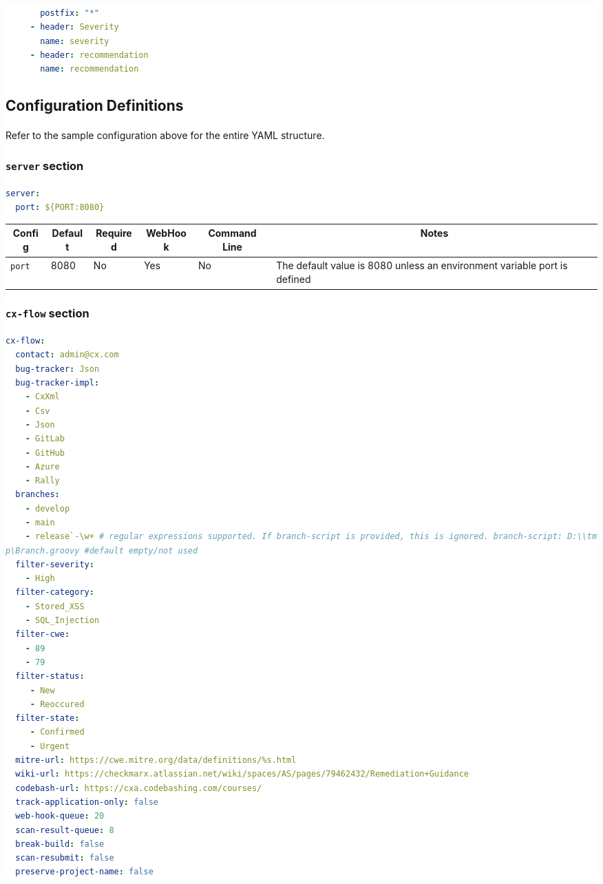 ```yaml
       postfix: "*"
     - header: Severity
       name: severity
     - header: recommendation
       name: recommendation
```

## <a name="configuration">Configuration Definitions</a>
Refer to the sample configuration above for the entire YAML structure.

### `server` section

```yaml
server:
  port: ${PORT:8080}
```

| Config                    | Default               | Required | WebHook | Command Line | Notes                                                                    |
|---------------------------|-----------------------|----------|---------|--------------|--------------------------------------------------------------------------|
| `port`                    | 8080                  | No       | Yes     | No           | The default value is 8080 unless an environment variable port is defined |

### `cx-flow` section

```yaml
cx-flow:
  contact: admin@cx.com
  bug-tracker: Json
  bug-tracker-impl:
    - CxXml
    - Csv
    - Json
    - GitLab
    - GitHub
    - Azure
    - Rally
  branches:
    - develop
    - main
    - release`-\w+ # regular expressions supported. If branch-script is provided, this is ignored. branch-script: D:\\tmp\Branch.groovy #default empty/not used
  filter-severity:
    - High
  filter-category:
    - Stored_XSS
    - SQL_Injection
  filter-cwe:
    - 89
    - 79
  filter-status:
     - New
     - Reoccured
  filter-state:
     - Confirmed
     - Urgent
  mitre-url: https://cwe.mitre.org/data/definitions/%s.html
  wiki-url: https://checkmarx.atlassian.net/wiki/spaces/AS/pages/79462432/Remediation+Guidance
  codebash-url: https://cxa.codebashing.com/courses/
  track-application-only: false
  web-hook-queue: 20
  scan-result-queue: 8
  break-build: false
  scan-resubmit: false
  preserve-project-name: false
```